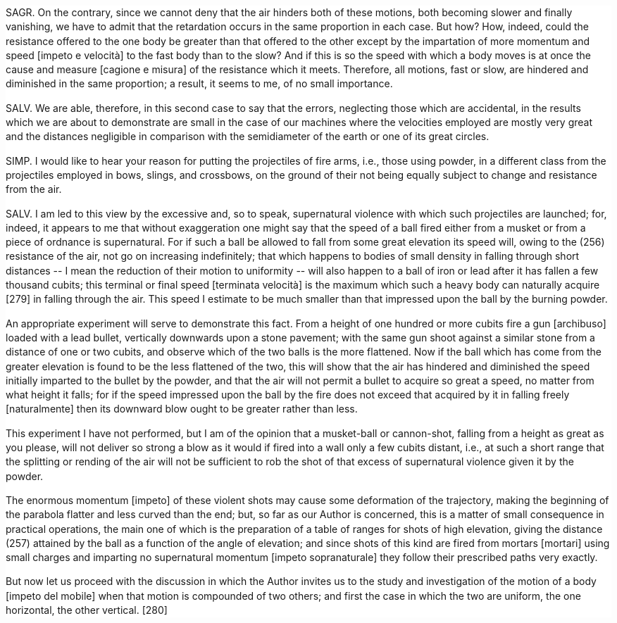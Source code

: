 SAGR.   On the contrary, since we cannot deny that the air hinders both of these motions, both becoming slower and finally vanishing, we have to admit that the retardation occurs in the same proportion in each case.  But how?  How, indeed, could the resistance offered to the one body be greater than that offered to the other except by the impartation of more momentum and speed [impeto e velocità] to the fast body than to the slow?  And if this is so the speed with which a body moves is at once the cause and measure [cagione e misura] of the resistance which it meets.  Therefore, all motions, fast or slow, are hindered and diminished in the same proportion; a result, it seems to me, of no small importance. 

SALV.   We are able, therefore, in this second case to say that the errors, neglecting those which are accidental, in the results which we are about to demonstrate are small in the case of our machines where the velocities employed are mostly very great and the distances negligible in comparison with the semidiameter of the earth or one of its great circles. 

SIMP.   I would like to hear your reason for putting the projectiles of fire arms, i.e., those using powder, in a different class from the projectiles employed in bows, slings, and crossbows, on the ground of their not being equally subject to change and resistance from the air. 

SALV.   I am led to this view by the excessive and, so to speak, supernatural violence with which such projectiles are launched; for, indeed, it appears to me that without exaggeration one might say that the speed of a ball fired either from a musket or from a piece of ordnance is supernatural.  For if such a ball be allowed to fall from some great elevation its speed will, owing to the (256) resistance of the air, not go on increasing indefinitely; that which happens to bodies of small density in falling through short distances -- I mean the reduction of their motion to uniformity -- will also happen to a ball of iron or lead after it has fallen a few thousand cubits; this terminal or final speed [terminata velocità] is the maximum which such a heavy body can naturally acquire [279] in falling through the air.  This speed I estimate to be much smaller than that impressed upon the ball by the burning powder. 

An appropriate experiment will serve to demonstrate this fact.  From a height of one hundred or more cubits fire a gun [archibuso] loaded with a lead bullet, vertically downwards upon a stone pavement; with the same gun shoot against a similar stone from a distance of one or two cubits, and observe which of the two balls is the more flattened.  Now if the ball which has come from the greater elevation is found to be the less flattened of the two, this will show that the air has hindered and diminished the speed initially imparted to the bullet by the powder, and that the air will not permit a bullet to acquire so great a speed, no matter from what height it falls; for if the speed impressed upon the ball by the fire does not exceed that acquired by it in falling freely [naturalmente] then its downward blow ought to be greater rather than less. 

This experiment I have not performed, but I am of the opinion that a musket-ball or cannon-shot, falling from a height as great as you please, will not deliver so strong a blow as it would if fired into a wall only a few cubits distant, i.e., at such a short range that the splitting or rending of the air will not be sufficient to rob the shot of that excess of supernatural violence given it by the powder. 

The enormous momentum [impeto] of these violent shots may cause some deformation of the trajectory, making the beginning of the parabola flatter and less curved than the end; but, so far as our Author is concerned, this is a matter of small consequence in practical operations, the main one of which is the preparation of a table of ranges for shots of high elevation, giving the distance (257) attained by the ball as a function of the angle of elevation; and since shots of this kind are fired from mortars [mortari] using small charges and imparting no supernatural momentum [impeto sopranaturale] they follow their prescribed paths very exactly. 

But now let us proceed with the discussion in which the Author invites us to the study and investigation of the motion of a body [impeto del mobile] when that motion is compounded of two others; and first the case in which the two are uniform, the one horizontal, the other vertical.  [280]
